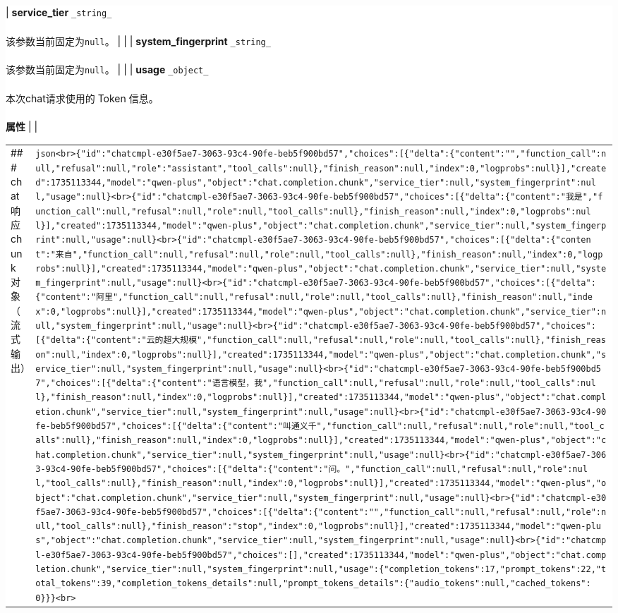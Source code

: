 | **service_tier** `_string_`<br><br>该参数当前固定为`null`。                       |                                                                                                                                                                                                                                                                                                                                                                                                                                                                                                                                                                                                                                                                                                                                                                 |
| **system_fingerprint** `_string_`<br><br>该参数当前固定为`null`。                 |                                                                                                                                                                                                                                                                                                                                                                                                                                                                                                                                                                                                                                                                                                                                                                 |
| **usage** `_object_`<br><br>本次chat请求使用的 Token 信息。<br><br>**属性**          |                                                                                                                                                                                                                                                                                                                                                                                                                                                                                                                                                                                                                                                                                                                                                                 |

|   |   |
|---|---|
|### chat响应chunk对象（流式输出）|```json<br>{"id":"chatcmpl-e30f5ae7-3063-93c4-90fe-beb5f900bd57","choices":[{"delta":{"content":"","function_call":null,"refusal":null,"role":"assistant","tool_calls":null},"finish_reason":null,"index":0,"logprobs":null}],"created":1735113344,"model":"qwen-plus","object":"chat.completion.chunk","service_tier":null,"system_fingerprint":null,"usage":null}<br>{"id":"chatcmpl-e30f5ae7-3063-93c4-90fe-beb5f900bd57","choices":[{"delta":{"content":"我是","function_call":null,"refusal":null,"role":null,"tool_calls":null},"finish_reason":null,"index":0,"logprobs":null}],"created":1735113344,"model":"qwen-plus","object":"chat.completion.chunk","service_tier":null,"system_fingerprint":null,"usage":null}<br>{"id":"chatcmpl-e30f5ae7-3063-93c4-90fe-beb5f900bd57","choices":[{"delta":{"content":"来自","function_call":null,"refusal":null,"role":null,"tool_calls":null},"finish_reason":null,"index":0,"logprobs":null}],"created":1735113344,"model":"qwen-plus","object":"chat.completion.chunk","service_tier":null,"system_fingerprint":null,"usage":null}<br>{"id":"chatcmpl-e30f5ae7-3063-93c4-90fe-beb5f900bd57","choices":[{"delta":{"content":"阿里","function_call":null,"refusal":null,"role":null,"tool_calls":null},"finish_reason":null,"index":0,"logprobs":null}],"created":1735113344,"model":"qwen-plus","object":"chat.completion.chunk","service_tier":null,"system_fingerprint":null,"usage":null}<br>{"id":"chatcmpl-e30f5ae7-3063-93c4-90fe-beb5f900bd57","choices":[{"delta":{"content":"云的超大规模","function_call":null,"refusal":null,"role":null,"tool_calls":null},"finish_reason":null,"index":0,"logprobs":null}],"created":1735113344,"model":"qwen-plus","object":"chat.completion.chunk","service_tier":null,"system_fingerprint":null,"usage":null}<br>{"id":"chatcmpl-e30f5ae7-3063-93c4-90fe-beb5f900bd57","choices":[{"delta":{"content":"语言模型，我","function_call":null,"refusal":null,"role":null,"tool_calls":null},"finish_reason":null,"index":0,"logprobs":null}],"created":1735113344,"model":"qwen-plus","object":"chat.completion.chunk","service_tier":null,"system_fingerprint":null,"usage":null}<br>{"id":"chatcmpl-e30f5ae7-3063-93c4-90fe-beb5f900bd57","choices":[{"delta":{"content":"叫通义千","function_call":null,"refusal":null,"role":null,"tool_calls":null},"finish_reason":null,"index":0,"logprobs":null}],"created":1735113344,"model":"qwen-plus","object":"chat.completion.chunk","service_tier":null,"system_fingerprint":null,"usage":null}<br>{"id":"chatcmpl-e30f5ae7-3063-93c4-90fe-beb5f900bd57","choices":[{"delta":{"content":"问。","function_call":null,"refusal":null,"role":null,"tool_calls":null},"finish_reason":null,"index":0,"logprobs":null}],"created":1735113344,"model":"qwen-plus","object":"chat.completion.chunk","service_tier":null,"system_fingerprint":null,"usage":null}<br>{"id":"chatcmpl-e30f5ae7-3063-93c4-90fe-beb5f900bd57","choices":[{"delta":{"content":"","function_call":null,"refusal":null,"role":null,"tool_calls":null},"finish_reason":"stop","index":0,"logprobs":null}],"created":1735113344,"model":"qwen-plus","object":"chat.completion.chunk","service_tier":null,"system_fingerprint":null,"usage":null}<br>{"id":"chatcmpl-e30f5ae7-3063-93c4-90fe-beb5f900bd57","choices":[],"created":1735113344,"model":"qwen-plus","object":"chat.completion.chunk","service_tier":null,"system_fingerprint":null,"usage":{"completion_tokens":17,"prompt_tokens":22,"total_tokens":39,"completion_tokens_details":null,"prompt_tokens_details":{"audio_tokens":null,"cached_tokens":0}}}<br>```|